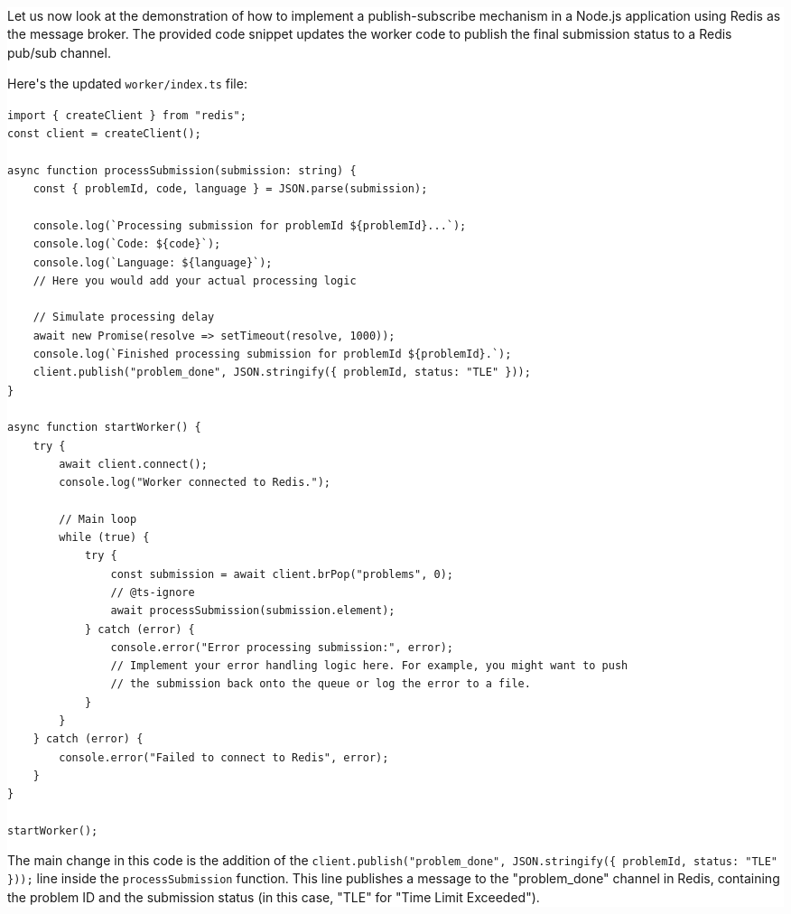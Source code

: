 Let us now look at the demonstration of how to implement a publish-subscribe mechanism in a Node.js application using Redis as the message broker. The provided code snippet updates the worker code to publish the final submission status to a Redis pub/sub channel.

Here's the updated `worker/index.ts` file:

```tsx
import { createClient } from "redis";
const client = createClient();

async function processSubmission(submission: string) {
    const { problemId, code, language } = JSON.parse(submission);

    console.log(`Processing submission for problemId ${problemId}...`);
    console.log(`Code: ${code}`);
    console.log(`Language: ${language}`);
    // Here you would add your actual processing logic

    // Simulate processing delay
    await new Promise(resolve => setTimeout(resolve, 1000));
    console.log(`Finished processing submission for problemId ${problemId}.`);
    client.publish("problem_done", JSON.stringify({ problemId, status: "TLE" }));
}

async function startWorker() {
    try {
        await client.connect();
        console.log("Worker connected to Redis.");

        // Main loop
        while (true) {
            try {
                const submission = await client.brPop("problems", 0);
                // @ts-ignore
                await processSubmission(submission.element);
            } catch (error) {
                console.error("Error processing submission:", error);
                // Implement your error handling logic here. For example, you might want to push
                // the submission back onto the queue or log the error to a file.
            }
        }
    } catch (error) {
        console.error("Failed to connect to Redis", error);
    }
}

startWorker();
```

The main change in this code is the addition of the `client.publish("problem_done", JSON.stringify({ problemId, status: "TLE" }));` line inside the `processSubmission` function. This line publishes a message to the "problem_done" channel in Redis, containing the problem ID and the submission status (in this case, "TLE" for "Time Limit Exceeded").
